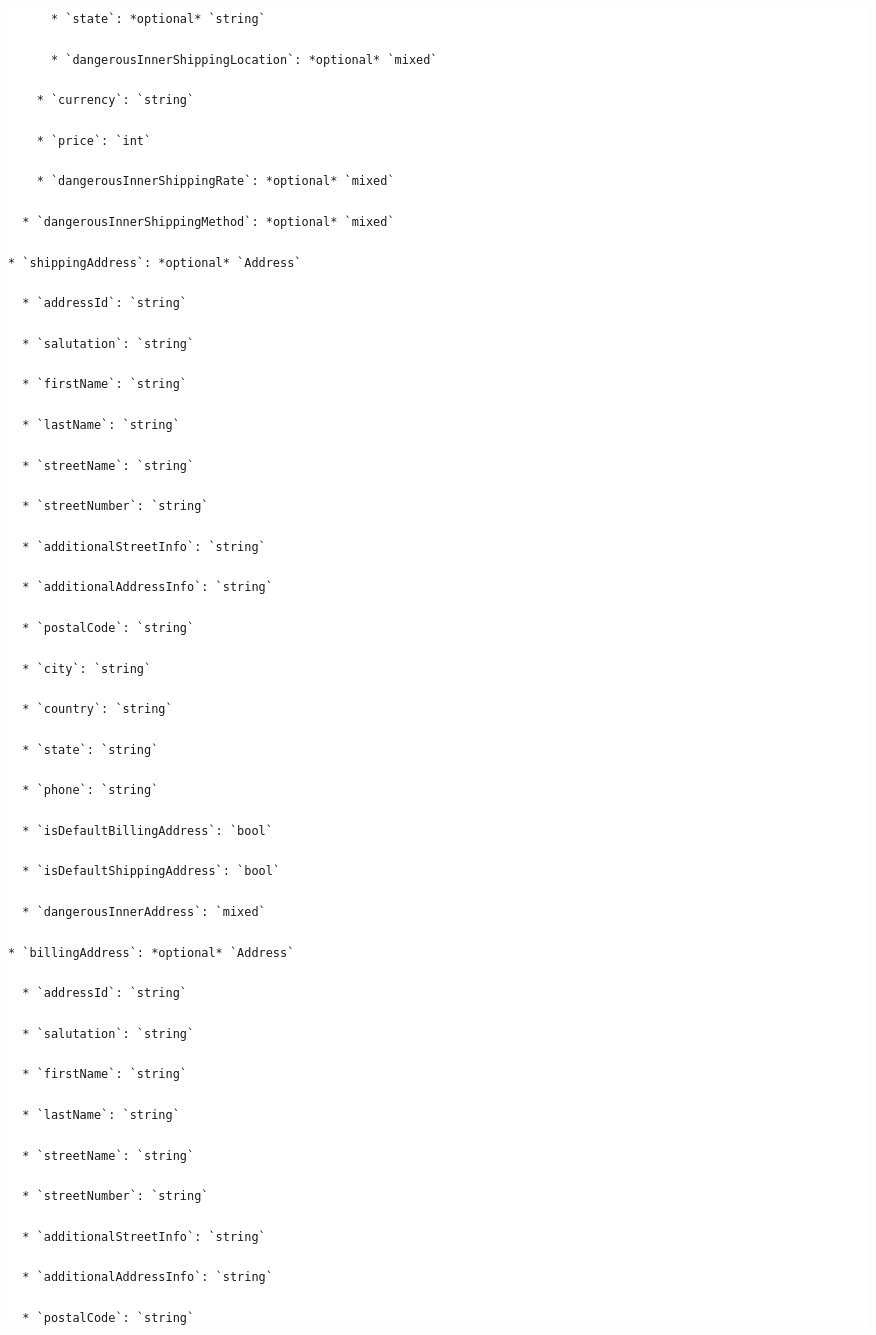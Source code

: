           * `state`: *optional* `string`

          * `dangerousInnerShippingLocation`: *optional* `mixed`

        * `currency`: `string`

        * `price`: `int`

        * `dangerousInnerShippingRate`: *optional* `mixed`

      * `dangerousInnerShippingMethod`: *optional* `mixed`

    * `shippingAddress`: *optional* `Address`

      * `addressId`: `string`

      * `salutation`: `string`

      * `firstName`: `string`

      * `lastName`: `string`

      * `streetName`: `string`

      * `streetNumber`: `string`

      * `additionalStreetInfo`: `string`

      * `additionalAddressInfo`: `string`

      * `postalCode`: `string`

      * `city`: `string`

      * `country`: `string`

      * `state`: `string`

      * `phone`: `string`

      * `isDefaultBillingAddress`: `bool`

      * `isDefaultShippingAddress`: `bool`

      * `dangerousInnerAddress`: `mixed`

    * `billingAddress`: *optional* `Address`

      * `addressId`: `string`

      * `salutation`: `string`

      * `firstName`: `string`

      * `lastName`: `string`

      * `streetName`: `string`

      * `streetNumber`: `string`

      * `additionalStreetInfo`: `string`

      * `additionalAddressInfo`: `string`

      * `postalCode`: `string`
